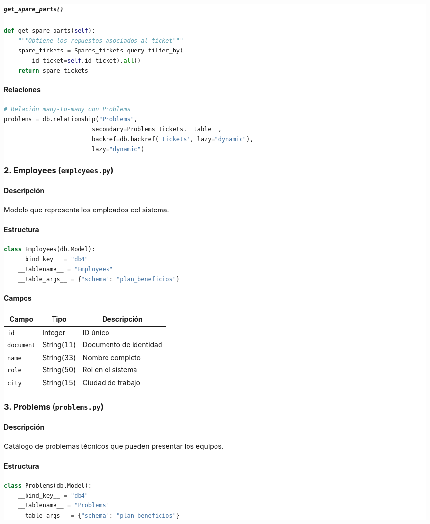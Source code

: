 ##### `get_spare_parts()`
```python
def get_spare_parts(self):
    """Obtiene los repuestos asociados al ticket"""
    spare_tickets = Spares_tickets.query.filter_by(
        id_ticket=self.id_ticket).all()
    return spare_tickets
```

#### Relaciones
```python
# Relación many-to-many con Problems
problems = db.relationship("Problems",
                         secondary=Problems_tickets.__table__,
                         backref=db.backref("tickets", lazy="dynamic"),
                         lazy="dynamic")
```

### 2. Employees (`employees.py`)

#### Descripción
Modelo que representa los empleados del sistema.

#### Estructura
```python
class Employees(db.Model):
    __bind_key__ = "db4"
    __tablename__ = "Employees"
    __table_args__ = {"schema": "plan_beneficios"}
```

#### Campos
| Campo | Tipo | Descripción |
|-------|------|-------------|
| `id` | Integer | ID único |
| `document` | String(11) | Documento de identidad |
| `name` | String(33) | Nombre completo |
| `role` | String(50) | Rol en el sistema |
| `city` | String(15) | Ciudad de trabajo |

### 3. Problems (`problems.py`)

#### Descripción
Catálogo de problemas técnicos que pueden presentar los equipos.

#### Estructura
```python
class Problems(db.Model):
    __bind_key__ = "db4"
    __tablename__ = "Problems"
    __table_args__ = {"schema": "plan_beneficios"}
```

